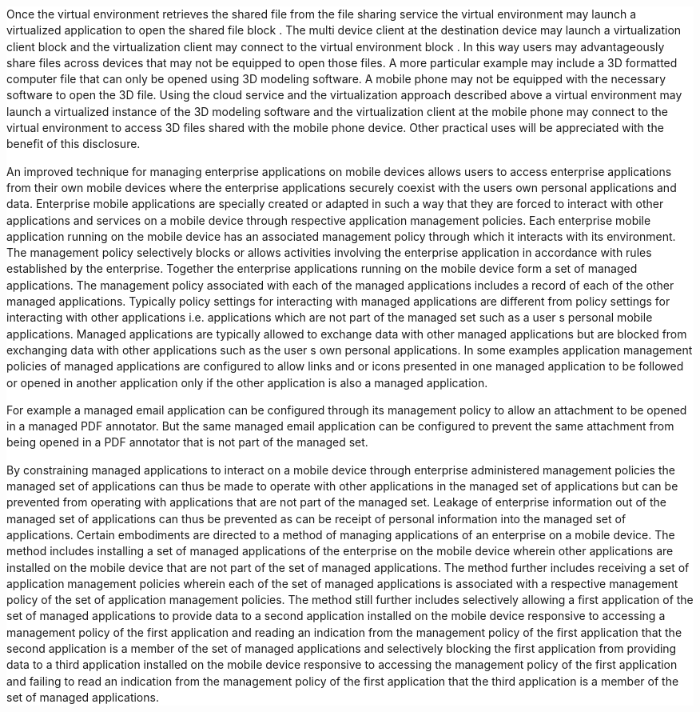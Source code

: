 Once the virtual environment retrieves the shared file from the file sharing service the virtual environment may launch a virtualized application to open the shared file block . The multi device client at the destination device may launch a virtualization client block and the virtualization client may connect to the virtual environment block . In this way users may advantageously share files across devices that may not be equipped to open those files. A more particular example may include a 3D formatted computer file that can only be opened using 3D modeling software. A mobile phone may not be equipped with the necessary software to open the 3D file. Using the cloud service and the virtualization approach described above a virtual environment may launch a virtualized instance of the 3D modeling software and the virtualization client at the mobile phone may connect to the virtual environment to access 3D files shared with the mobile phone device. Other practical uses will be appreciated with the benefit of this disclosure.

An improved technique for managing enterprise applications on mobile devices allows users to access enterprise applications from their own mobile devices where the enterprise applications securely coexist with the users own personal applications and data. Enterprise mobile applications are specially created or adapted in such a way that they are forced to interact with other applications and services on a mobile device through respective application management policies. Each enterprise mobile application running on the mobile device has an associated management policy through which it interacts with its environment. The management policy selectively blocks or allows activities involving the enterprise application in accordance with rules established by the enterprise. Together the enterprise applications running on the mobile device form a set of managed applications. The management policy associated with each of the managed applications includes a record of each of the other managed applications. Typically policy settings for interacting with managed applications are different from policy settings for interacting with other applications i.e. applications which are not part of the managed set such as a user s personal mobile applications. Managed applications are typically allowed to exchange data with other managed applications but are blocked from exchanging data with other applications such as the user s own personal applications. In some examples application management policies of managed applications are configured to allow links and or icons presented in one managed application to be followed or opened in another application only if the other application is also a managed application.

For example a managed email application can be configured through its management policy to allow an attachment to be opened in a managed PDF annotator. But the same managed email application can be configured to prevent the same attachment from being opened in a PDF annotator that is not part of the managed set.

By constraining managed applications to interact on a mobile device through enterprise administered management policies the managed set of applications can thus be made to operate with other applications in the managed set of applications but can be prevented from operating with applications that are not part of the managed set. Leakage of enterprise information out of the managed set of applications can thus be prevented as can be receipt of personal information into the managed set of applications. Certain embodiments are directed to a method of managing applications of an enterprise on a mobile device. The method includes installing a set of managed applications of the enterprise on the mobile device wherein other applications are installed on the mobile device that are not part of the set of managed applications. The method further includes receiving a set of application management policies wherein each of the set of managed applications is associated with a respective management policy of the set of application management policies. The method still further includes selectively allowing a first application of the set of managed applications to provide data to a second application installed on the mobile device responsive to accessing a management policy of the first application and reading an indication from the management policy of the first application that the second application is a member of the set of managed applications and selectively blocking the first application from providing data to a third application installed on the mobile device responsive to accessing the management policy of the first application and failing to read an indication from the management policy of the first application that the third application is a member of the set of managed applications.
